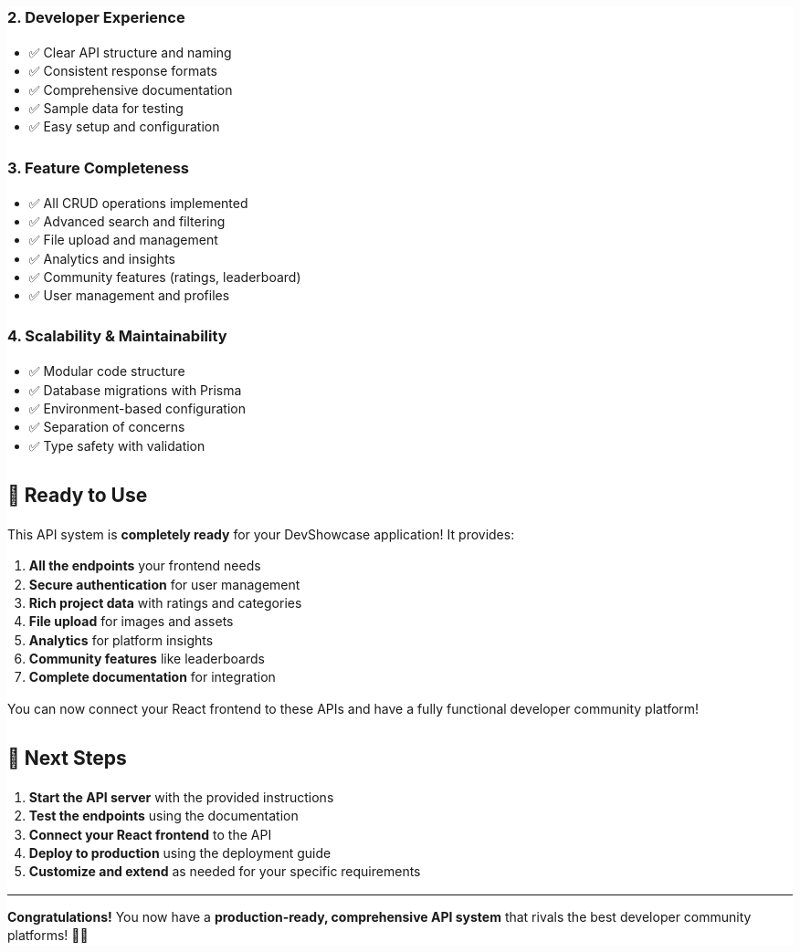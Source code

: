 ### **2. Developer Experience**
- ✅ Clear API structure and naming
- ✅ Consistent response formats
- ✅ Comprehensive documentation
- ✅ Sample data for testing
- ✅ Easy setup and configuration

### **3. Feature Completeness**
- ✅ All CRUD operations implemented
- ✅ Advanced search and filtering
- ✅ File upload and management
- ✅ Analytics and insights
- ✅ Community features (ratings, leaderboard)
- ✅ User management and profiles

### **4. Scalability & Maintainability**
- ✅ Modular code structure
- ✅ Database migrations with Prisma
- ✅ Environment-based configuration
- ✅ Separation of concerns
- ✅ Type safety with validation

## 🎉 Ready to Use

This API system is **completely ready** for your DevShowcase application! It provides:

1. **All the endpoints** your frontend needs
2. **Secure authentication** for user management
3. **Rich project data** with ratings and categories
4. **File upload** for images and assets
5. **Analytics** for platform insights
6. **Community features** like leaderboards
7. **Complete documentation** for integration

You can now connect your React frontend to these APIs and have a fully functional developer community platform!

## 🔄 Next Steps

1. **Start the API server** with the provided instructions
2. **Test the endpoints** using the documentation
3. **Connect your React frontend** to the API
4. **Deploy to production** using the deployment guide
5. **Customize and extend** as needed for your specific requirements

---

**Congratulations!** You now have a **production-ready, comprehensive API system** that rivals the best developer community platforms! 🚀✨ 
